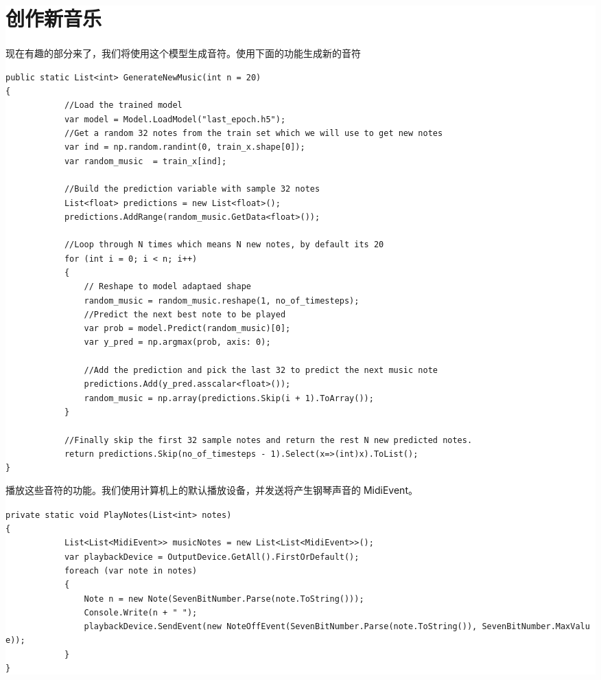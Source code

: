 # 创作新音乐

现在有趣的部分来了，我们将使用这个模型生成音符。使用下面的功能生成新的音符

```
public static List<int> GenerateNewMusic(int n = 20)
{
            //Load the trained model
            var model = Model.LoadModel("last_epoch.h5");
            //Get a random 32 notes from the train set which we will use to get new notes
            var ind = np.random.randint(0, train_x.shape[0]);
            var random_music  = train_x[ind];

            //Build the prediction variable with sample 32 notes
            List<float> predictions = new List<float>();
            predictions.AddRange(random_music.GetData<float>());

            //Loop through N times which means N new notes, by default its 20
            for (int i = 0; i < n; i++)
            {
                // Reshape to model adaptaed shape
                random_music = random_music.reshape(1, no_of_timesteps);
                //Predict the next best note to be played
                var prob = model.Predict(random_music)[0];
                var y_pred = np.argmax(prob, axis: 0);

                //Add the prediction and pick the last 32 to predict the next music note
                predictions.Add(y_pred.asscalar<float>());
                random_music = np.array(predictions.Skip(i + 1).ToArray());
            }

            //Finally skip the first 32 sample notes and return the rest N new predicted notes.
            return predictions.Skip(no_of_timesteps - 1).Select(x=>(int)x).ToList();
}
```

播放这些音符的功能。我们使用计算机上的默认播放设备，并发送将产生钢琴声音的 MidiEvent。

```
private static void PlayNotes(List<int> notes)
{
            List<List<MidiEvent>> musicNotes = new List<List<MidiEvent>>();
            var playbackDevice = OutputDevice.GetAll().FirstOrDefault();
            foreach (var note in notes)
            {
                Note n = new Note(SevenBitNumber.Parse(note.ToString()));
                Console.Write(n + " ");
                playbackDevice.SendEvent(new NoteOffEvent(SevenBitNumber.Parse(note.ToString()), SevenBitNumber.MaxValue));
            }
}
```
